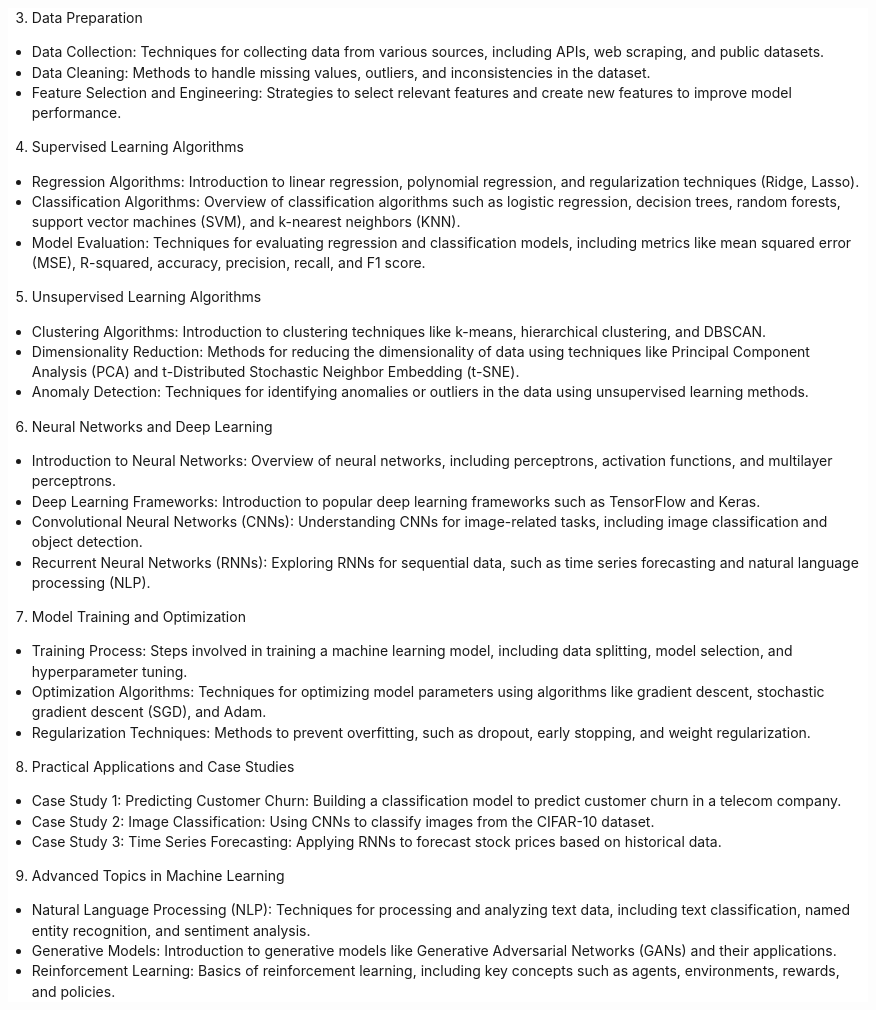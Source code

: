 3. Data Preparation
- Data Collection: Techniques for collecting data from various sources, including APIs, web scraping, and public datasets.
- Data Cleaning: Methods to handle missing values, outliers, and inconsistencies in the dataset.
- Feature Selection and Engineering: Strategies to select relevant features and create new features to improve model performance.

4. Supervised Learning Algorithms
- Regression Algorithms: Introduction to linear regression, polynomial regression, and regularization techniques (Ridge, Lasso).
- Classification Algorithms: Overview of classification algorithms such as logistic regression, decision trees, random forests, support vector machines (SVM), and k-nearest neighbors (KNN).
- Model Evaluation: Techniques for evaluating regression and classification models, including metrics like mean squared error (MSE), R-squared, accuracy, precision, recall, and F1 score.

5. Unsupervised Learning Algorithms
- Clustering Algorithms: Introduction to clustering techniques like k-means, hierarchical clustering, and DBSCAN.
- Dimensionality Reduction: Methods for reducing the dimensionality of data using techniques like Principal Component Analysis (PCA) and t-Distributed Stochastic Neighbor Embedding (t-SNE).
- Anomaly Detection: Techniques for identifying anomalies or outliers in the data using unsupervised learning methods.

6. Neural Networks and Deep Learning
- Introduction to Neural Networks: Overview of neural networks, including perceptrons, activation functions, and multilayer perceptrons.
- Deep Learning Frameworks: Introduction to popular deep learning frameworks such as TensorFlow and Keras.
- Convolutional Neural Networks (CNNs): Understanding CNNs for image-related tasks, including image classification and object detection.
- Recurrent Neural Networks (RNNs): Exploring RNNs for sequential data, such as time series forecasting and natural language processing (NLP).

7. Model Training and Optimization
- Training Process: Steps involved in training a machine learning model, including data splitting, model selection, and hyperparameter tuning.
- Optimization Algorithms: Techniques for optimizing model parameters using algorithms like gradient descent, stochastic gradient descent (SGD), and Adam.
- Regularization Techniques: Methods to prevent overfitting, such as dropout, early stopping, and weight regularization.

8. Practical Applications and Case Studies
- Case Study 1: Predicting Customer Churn: Building a classification model to predict customer churn in a telecom company.
- Case Study 2: Image Classification: Using CNNs to classify images from the CIFAR-10 dataset.
- Case Study 3: Time Series Forecasting: Applying RNNs to forecast stock prices based on historical data.

9. Advanced Topics in Machine Learning
- Natural Language Processing (NLP): Techniques for processing and analyzing text data, including text classification, named entity recognition, and sentiment analysis.
- Generative Models: Introduction to generative models like Generative Adversarial Networks (GANs) and their applications.
- Reinforcement Learning: Basics of reinforcement learning, including key concepts such as agents, environments, rewards, and policies.
